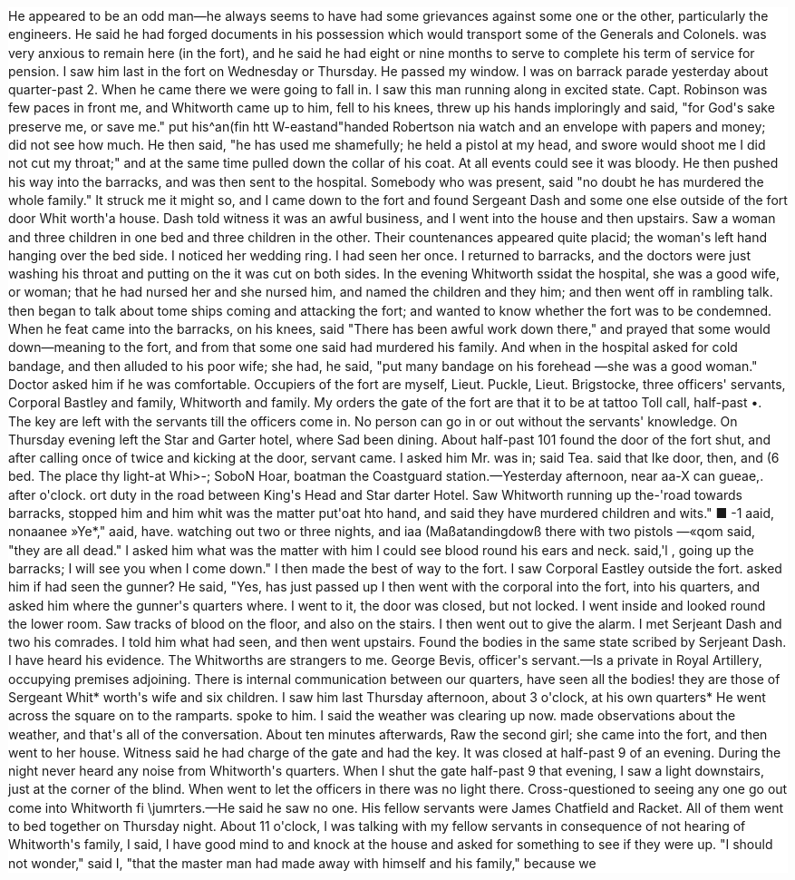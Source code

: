  He appeared to be an odd man—he always seems to have had some grievances against some one or the other, particularly the engineers. He said he had forged documents in his possession which would transport some of the Generals and Colonels. was very anxious to remain here (in the fort), and he said he had eight or nine months to serve to complete his term of service for pension. I saw him last in the fort on Wednesday or Thursday. He passed my window. I was on barrack parade yesterday about quarter-past 2. When he came there we were going to fall in. I saw this man running along in excited state. Capt. Robinson was few paces in front me, and Whitworth came up to him, fell to his knees, threw up his hands imploringly and said, "for God's sake preserve me, or save me." put his^an(fin htt W-eastand"handed Robertson nia watch and an envelope with papers and money; did not see how much. He then said, "he has used me shamefully; he held a pistol at my head, and swore would shoot me I did not cut my throat;" and at the same time pulled down the collar of his coat. At all events could see it was bloody. He then pushed his way into the barracks, and was then sent to the hospital. Somebody who was present, said "no doubt he has murdered the whole family." It struck me it might so, and I came down to the fort and found Sergeant Dash and some one else outside of the fort door Whit worth'a house. Dash told witness it was an awful business, and I went into the house and then upstairs. Saw a woman and three children in one bed and three children in the other. Their countenances appeared quite placid; the woman's left hand hanging over the bed side. I noticed her wedding ring. I had seen her once. I returned to barracks, and the doctors were just washing his throat and putting on the it was cut on both sides. In the evening Whitworth ssidat the hospital, she was a good wife, or woman; that he had nursed her and she nursed him, and named the children and they him; and then went off in rambling talk. then began to talk about tome ships coming and attacking the fort; and wanted to know whether the fort was to be condemned. When he feat came into the barracks, on his knees, said "There has been awful work down there," and prayed that some would down—meaning to the fort, and from that some one said had murdered his family. And when in the hospital asked for cold bandage, and then alluded to his poor wife; she had, he said, "put many bandage on his forehead —she was a good woman." Doctor asked him if he was comfortable. Occupiers of the fort are myself, Lieut. Puckle, Lieut. Brigstocke, three officers' servants, Corporal Bastley and family, Whitworth and family. My orders the gate of the fort are that it to be at tattoo Toll call, half-past •. The key are left with the servants till the officers come in. No person can go in or out without the servants' knowledge. On Thursday evening left the Star and Garter hotel, where Sad been dining. About half-past 101 found the door of the fort shut, and after calling once of twice and kicking at the door, servant came. I asked him Mr. was in; said Tea. said that Ike door, then, and (6 bed. The place thy light-at Whi>-; SoboN Hoar, boatman the Coastguard station.—Yesterday afternoon, near aa-X can gueae,. after o'clock. ort duty in the road between King's Head and Star darter Hotel. Saw Whitworth running up the-'road towards barracks, stopped him and him whit was the matter put'oat hto hand, and said they have murdered children and wits." ■ -1 aaid, nonaanee »Ye*," aaid, have. watching out two or three nights, and iaa (Maßatandingdowß there with two pistols —«qom said, "they are all dead." I asked him what was the matter with him I could see blood round his ears and neck. said,'l , going up the barracks; I will see you when I come down." I then made the best of way to the fort. I saw Corporal Eastley outside the fort. asked him if had seen the gunner? He said, "Yes, has just passed up I then went with the corporal into the fort, into his quarters, and asked him where the gunner's quarters where. I went to it, the door was closed, but not locked. I went inside and looked round the lower room. Saw tracks of blood on the floor, and also on the stairs. I then went out to give the alarm. I met Serjeant Dash and two his comrades. I told him what had seen, and then went upstairs. Found the bodies in the same state scribed by Serjeant Dash. I have heard his evidence. The Whitworths are strangers to me. George Bevis, officer's servant.—Is a private in Royal Artillery, occupying premises adjoining. There is internal communication between our quarters, have seen all the bodies! they are those of Sergeant Whit* worth's wife and six children. I saw him last Thursday afternoon, about 3 o'clock, at his own quarters* He went across the square on to the ramparts. spoke to him. I said the weather was clearing up now. made observations about the weather, and that's all of the conversation. About ten minutes afterwards, Raw the second girl; she came into the fort, and then went to her house. Witness said he had charge of the gate and had the key. It was closed at half-past 9 of an evening. During the night never heard any noise from Whitworth's quarters. When I shut the gate half-past 9 that evening, I saw a light downstairs, just at the corner of the blind. When went to let the officers in there was no light there. Cross-questioned to seeing any one go out come into Whitworth fi \jumrters.—He said he saw no one. His fellow servants were James Chatfield and Racket. All of them went to bed together on Thursday night. About 11 o'clock, I was talking with my fellow servants in consequence of not hearing of Whitworth's family, I said, I have good mind to and knock at the house and asked for something to see if they were up. "I should not wonder," said I, "that the master man had made away with himself and his family," because we